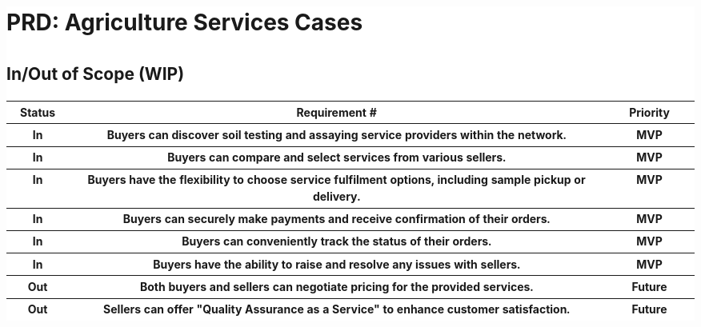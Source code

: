 # PRD: Agriculture Services Cases

## In/Out of Scope (WIP)

<table>
<colgroup>
<col style="width: 9%" />
<col style="width: 77%" />
<col style="width: 13%" />
</colgroup>
<thead>
<tr class="header">
<th>Status</th>
<th>Requirement #</th>
<th>Priority</th>
</tr>
<tr class="odd">
<th>In</th>
<th>Buyers can discover soil testing and assaying service providers
within the network.</th>
<th>MVP</th>
</tr>
<tr class="header">
<th>In</th>
<th>Buyers can compare and select services from various sellers.</th>
<th>MVP</th>
</tr>
<tr class="odd">
<th>In</th>
<th>Buyers have the flexibility to choose service fulfilment options,
including sample pickup or delivery.</th>
<th>MVP</th>
</tr>
<tr class="header">
<th>In</th>
<th>Buyers can securely make payments and receive confirmation of their
orders.</th>
<th>MVP</th>
</tr>
<tr class="odd">
<th>In</th>
<th>Buyers can conveniently track the status of their orders.</th>
<th>MVP</th>
</tr>
<tr class="header">
<th>In</th>
<th>Buyers have the ability to raise and resolve any issues with
sellers.</th>
<th>MVP</th>
</tr>
<tr class="odd">
<th>Out</th>
<th>Both buyers and sellers can negotiate pricing for the provided
services.</th>
<th>Future</th>
</tr>
<tr class="header">
<th>Out</th>
<th>Sellers can offer "Quality Assurance as a Service" to enhance
customer satisfaction.</th>
<th>Future</th>
</tr>